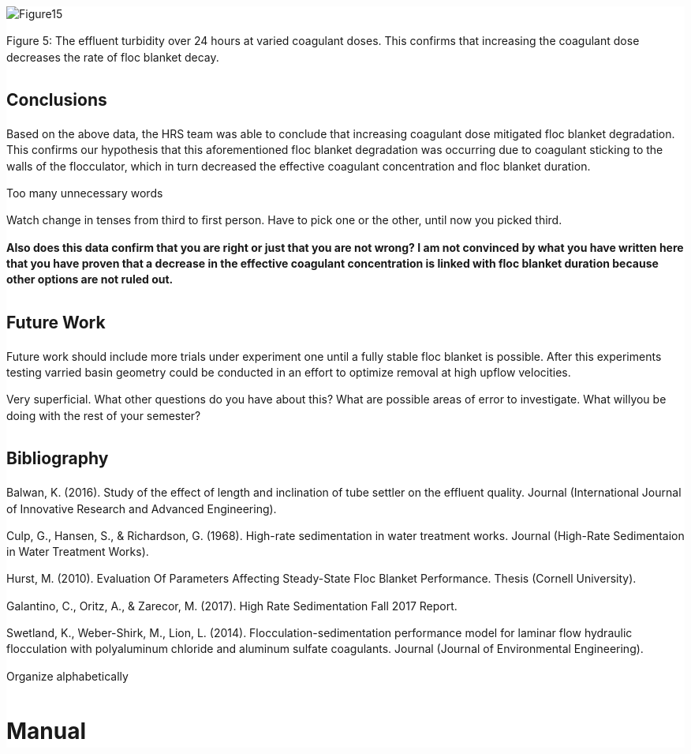 ![Figure15](/Users/snehasharma/github/high_rate_sedimentation/Images/HRSupdatedgraph.png)

Figure 5: The effluent turbidity over 24 hours at varied coagulant doses. This confirms that increasing the coagulant dose decreases the rate of floc blanket decay.

## Conclusions
Based on the above data, the HRS team was able to conclude that increasing coagulant dose mitigated floc blanket degradation. This confirms our hypothesis that this aforementioned floc blanket degradation was occurring due to coagulant sticking to the walls of the flocculator, which in turn decreased the effective coagulant concentration and floc blanket duration.

<div class="alert alert-block alert-danger">
Too many unnecessary words

Watch change in tenses from third to first person. Have to pick one or the other, until now you picked third.

**Also does this data confirm that you are right or just that you are not wrong? I am not convinced by what you have written here that you have proven that a decrease in the effective coagulant concentration is linked with floc blanket duration because other options are not ruled out.**
</div>

## Future Work
Future work should include more trials under experiment one until a fully stable floc blanket is possible. After this experiments testing varried basin geometry could be conducted in an effort to optimize removal at high upflow velocities.

<div class="alert alert-block alert-danger">
Very superficial. What other questions do you have about this? What are possible areas of error to investigate. What willyou be doing with the rest of your semester?
</div>

## Bibliography

Balwan, K. (2016). Study of the effect of length and inclination of tube settler on the effluent quality. Journal (International Journal of Innovative Research and Advanced Engineering).

Culp, G., Hansen, S., & Richardson, G. (1968). High-rate sedimentation in water treatment works. Journal (High-Rate Sedimentaion in Water Treatment Works).

Hurst, M. (2010). Evaluation Of Parameters Affecting Steady-State Floc Blanket Performance. Thesis (Cornell University).

Galantino, C., Oritz, A., & Zarecor, M. (2017). High Rate Sedimentation Fall 2017 Report.

Swetland, K., Weber-Shirk, M., Lion, L. (2014).  Flocculation-sedimentation performance model for laminar flow hydraulic flocculation with polyaluminum chloride and aluminum sulfate coagulants. Journal (Journal of Environmental Engineering).

<div class="alert alert-block alert-danger">
Organize alphabetically
</div>

# Manual
